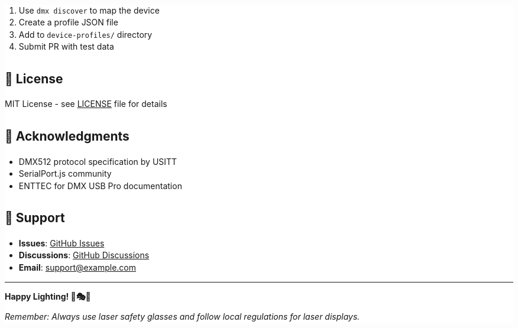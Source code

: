 1. Use `dmx discover` to map the device
2. Create a profile JSON file
3. Add to `device-profiles/` directory
4. Submit PR with test data

## 📄 License

MIT License - see [LICENSE](LICENSE) file for details

## 🙏 Acknowledgments

- DMX512 protocol specification by USITT
- SerialPort.js community
- ENTTEC for DMX USB Pro documentation

## 📮 Support

- **Issues**: [GitHub Issues](https://github.com/yourusername/dmx-laser-control/issues)
- **Discussions**: [GitHub Discussions](https://github.com/yourusername/dmx-laser-control/discussions)
- **Email**: support@example.com

---

**Happy Lighting! 🎉🎭🎨**

*Remember: Always use laser safety glasses and follow local regulations for laser displays.*
